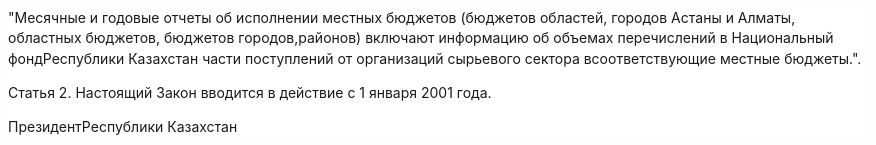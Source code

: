 "Месячные и годовые отчеты об исполнении местных бюджетов (бюджетов областей, городов Астаны и Алматы, областных бюджетов, бюджетов городов,районов) включают информацию об объемах перечислений в Национальный фондРеспублики Казахстан части поступлений от организаций сырьевого сектора всоответствующие местные бюджеты.".

Статья 2. Настоящий Закон вводится в действие с 1 января 2001 года.

ПрезидентРеспублики Казахстан

